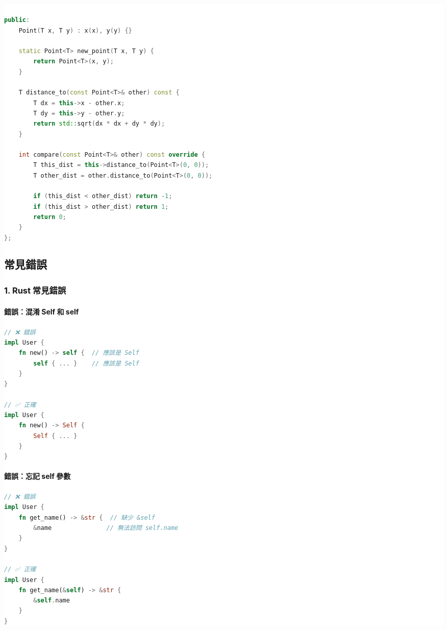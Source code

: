 ```cpp
    
public:
    Point(T x, T y) : x(x), y(y) {}
    
    static Point<T> new_point(T x, T y) {
        return Point<T>(x, y);
    }
    
    T distance_to(const Point<T>& other) const {
        T dx = this->x - other.x;
        T dy = this->y - other.y;
        return std::sqrt(dx * dx + dy * dy);
    }
    
    int compare(const Point<T>& other) const override {
        T this_dist = this->distance_to(Point<T>(0, 0));
        T other_dist = other.distance_to(Point<T>(0, 0));
        
        if (this_dist < other_dist) return -1;
        if (this_dist > other_dist) return 1;
        return 0;
    }
};
```

## 常見錯誤

### 1. Rust 常見錯誤

#### 錯誤：混淆 Self 和 self
```rust
// ❌ 錯誤
impl User {
    fn new() -> self {  // 應該是 Self
        self { ... }    // 應該是 Self
    }
}

// ✅ 正確
impl User {
    fn new() -> Self {
        Self { ... }
    }
}
```

#### 錯誤：忘記 self 參數
```rust
// ❌ 錯誤
impl User {
    fn get_name() -> &str {  // 缺少 &self
        &name               // 無法訪問 self.name
    }
}

// ✅ 正確
impl User {
    fn get_name(&self) -> &str {
        &self.name
    }
}
```
